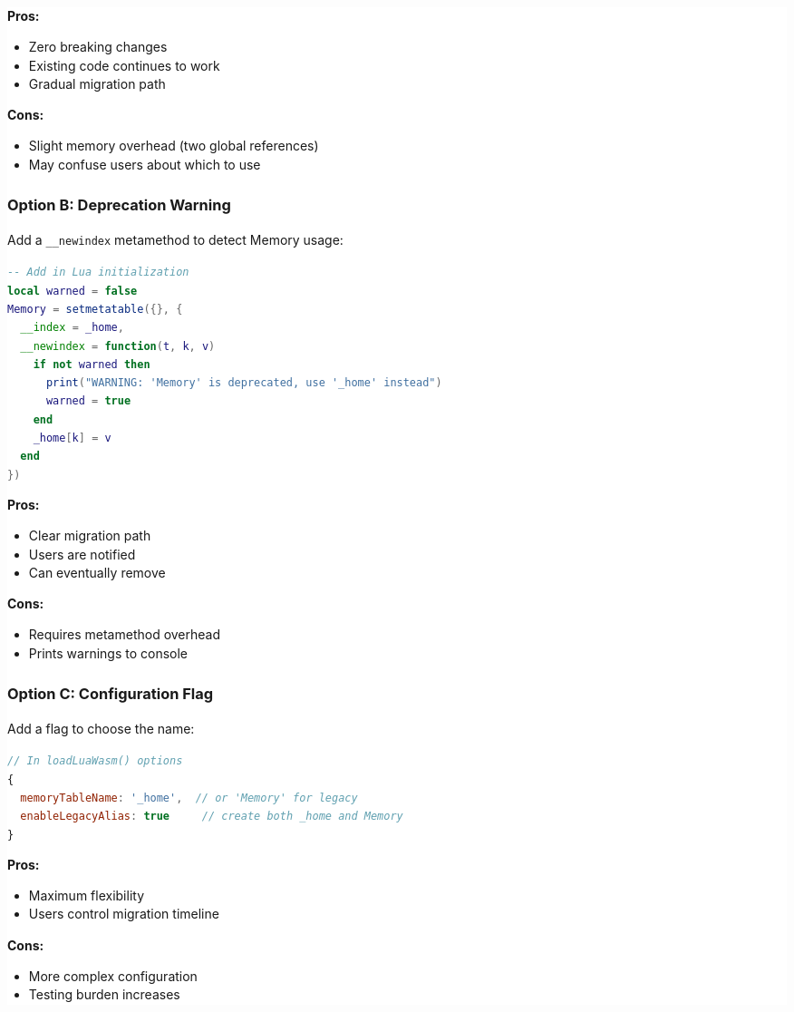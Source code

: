 **Pros:**
- Zero breaking changes
- Existing code continues to work
- Gradual migration path

**Cons:**
- Slight memory overhead (two global references)
- May confuse users about which to use

### Option B: Deprecation Warning

Add a `__newindex` metamethod to detect Memory usage:

```lua
-- Add in Lua initialization
local warned = false
Memory = setmetatable({}, {
  __index = _home,
  __newindex = function(t, k, v)
    if not warned then
      print("WARNING: 'Memory' is deprecated, use '_home' instead")
      warned = true
    end
    _home[k] = v
  end
})
```

**Pros:**
- Clear migration path
- Users are notified
- Can eventually remove

**Cons:**
- Requires metamethod overhead
- Prints warnings to console

### Option C: Configuration Flag

Add a flag to choose the name:

```javascript
// In loadLuaWasm() options
{
  memoryTableName: '_home',  // or 'Memory' for legacy
  enableLegacyAlias: true     // create both _home and Memory
}
```

**Pros:**
- Maximum flexibility
- Users control migration timeline

**Cons:**
- More complex configuration
- Testing burden increases
